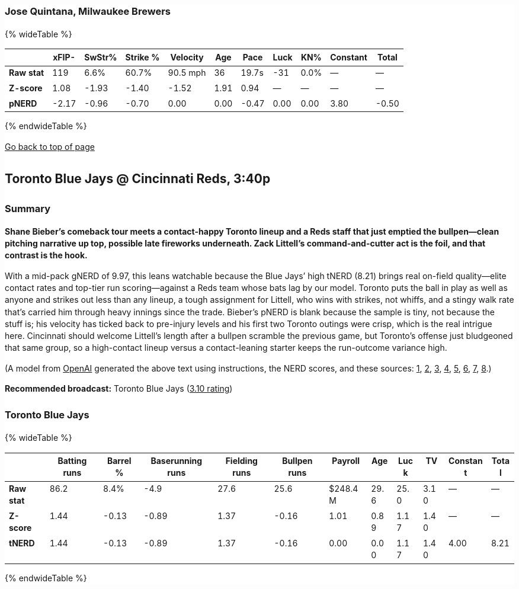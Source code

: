 ### Jose Quintana, Milwaukee Brewers

{% wideTable %}

|              | xFIP- | SwStr% | Strike % | Velocity | Age   | Pace  | Luck | KN%  | Constant | Total |
| ------------ | ----- | ------ | -------- | -------- | ----- | ----- | ---- | ---- | -------- | ----- |
| **Raw stat** | 119 | 6.6% | 60.7% | 90.5 mph | 36 | 19.7s | -31 | 0.0% | — | — |
| **Z-score** | 1.08 | -1.93 | -1.40 | -1.52 | 1.91 | 0.94 | — | — | — | — |
| **pNERD** | -2.17 | -0.96 | -0.70 | 0.00 | 0.00 | -0.47 | 0.00 | 0.00 | 3.80 | -0.50 |
{% endwideTable %}


[Go back to top of page](#)

## Toronto Blue Jays @ Cincinnati Reds, 3:40p

### Summary

**Shane Bieber’s comeback tour meets a contact-happy Toronto lineup and a Reds staff that just emptied the bullpen—clean pitching narrative up top, possible late fireworks underneath. Zack Littell’s command-and-cutter act is the foil, and that contrast is the hook.** 

With a mid-pack gNERD of 9.97, this leans watchable because the Blue Jays’ high tNERD (8.21) brings real on-field quality—elite contact rates and top-tier run scoring—against a Reds team whose bats lag by our model. Toronto puts the ball in play as well as anyone and strikes out less than any lineup, a tough assignment for Littell, who wins with strikes, not whiffs, and a stingy walk rate that’s carried him through heavy innings since the trade.  Bieber’s pNERD is blank because the sample is tiny, not because the stuff is; his velocity has ticked back to pre-injury levels and his first two Toronto outings were crisp, which is the real intrigue here.  Cincinnati should welcome Littell’s length after a bullpen scramble the previous game, but Toronto’s offense just bludgeoned that same group, so a high-contact lineup versus a contact-leaning starter keeps the run-outcome variance high.

(A model from [OpenAI](https://www.openai.com) generated the above text using instructions, the NERD scores, and these sources: [1](https://www.reuters.com/sports/baseball/freddy-peraltas-6-scoreless-innings-guide-brewers-past-jays--flm-2025-08-30/?utm_source=openai), [2](https://www.espn.com/mlb/story/_/id/46053149/blue-jays-shane-bieber-dominant-long-awaited-return?utm_source=openai), [3](https://www.cbssports.com/mlb/gametracker/stats/MLB_20250903_TOR%40CIN/?utm_source=openai), [4](https://www.bleachernation.com/picks/2025/09/02/blue-jays-vs-reds-prediction-expert-picks-odds-stats-best-bets-wednesday-september-3-2025/?utm_source=openai), [5](https://sportsforecaster.com/mlb/p/82581?utm_source=openai), [6](https://pitcherlist.com/shane-bieber-is-back/?utm_source=openai), [7](https://www.reuters.com/sports/baseball/freddy-peraltas-6-scoreless-innings-guide-brewers-past-jays--flm-2025-08-30/?utm_source=openai), [8](https://www.redreporter.com/game-recaps/48518/toronto-blue-jays-springer-dinger-cincinnati-reds?utm_source=openai).)

**Recommended broadcast:** Toronto Blue Jays ([3.10 rating](https://awfulannouncing.com/orig/2025-mlb-local-broadcaster-rankings.html))

### Toronto Blue Jays

{% wideTable %}

|              | Batting runs | Barrel % | Baserunning runs | Fielding runs | Bullpen runs | Payroll | Age   | Luck | TV   | Constant | Total |
| ------------ | ------------ | -------- | ----------- | -------- | ------------ | ------- | ----- | ---- | ---- | -------- | ----- |
| **Raw stat** | 86.2 | 8.4% | -4.9 | 27.6 | 25.6 | $248.4M | 29.6 | 25.0 | 3.10 | — | — |
| **Z-score** | 1.44 | -0.13 | -0.89 | 1.37 | -0.16 | 1.01 | 0.89 | 1.17 | 1.40 | — | — |
| **tNERD** | 1.44 | -0.13 | -0.89 | 1.37 | -0.16 | 0.00 | 0.00 | 1.17 | 1.40 | 4.00 | 8.21 |
{% endwideTable %}
